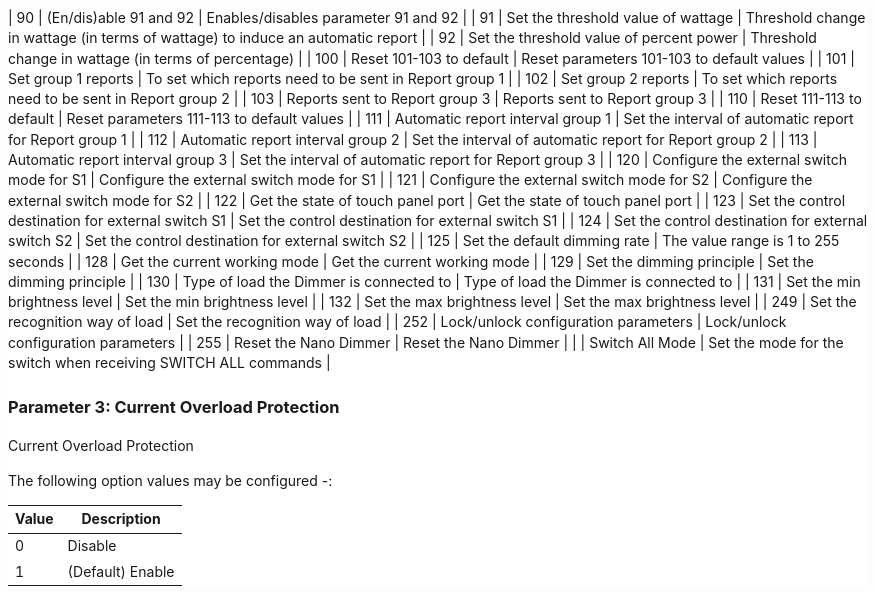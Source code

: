 | 90 | (En/dis)able 91 and 92 | Enables/disables parameter 91 and 92 |
| 91 | Set the threshold value of wattage | Threshold change in wattage (in terms of wattage) to induce an automatic report |
| 92 | Set the threshold value of percent power | Threshold change in wattage (in terms of percentage) |
| 100 | Reset 101-103 to default | Reset parameters 101-103 to default values |
| 101 | Set group 1 reports | To set which reports need to be sent in Report group 1 |
| 102 | Set group 2 reports | To set which reports need to be sent in Report group 2 |
| 103 | Reports  sent to Report group 3 | Reports sent to Report group 3 |
| 110 | Reset 111-113 to default | Reset parameters 111-113 to default values |
| 111 | Automatic report interval group 1 | Set the interval of automatic report for Report group 1 |
| 112 | Automatic report interval group 2 | Set the interval of automatic report for Report group 2 |
| 113 | Automatic report interval group 3 | Set the interval of automatic report for Report group 3 |
| 120 | Configure the external switch mode for S1 | Configure the external switch mode for S1 |
| 121 | Configure the external switch mode for S2 | Configure the external switch mode for S2 |
| 122 | Get the state of touch panel port | Get the state of touch panel port |
| 123 | Set the control destination for external switch S1 | Set the control destination for external switch S1 |
| 124 | Set the control destination for external switch S2 | Set the control destination for external switch S2 |
| 125 | Set the default dimming rate | The value range is 1 to 255 seconds |
| 128 | Get the current working mode | Get the current working mode |
| 129 | Set the dimming principle | Set the dimming principle |
| 130 | Type of load the Dimmer is connected to | Type of load the Dimmer is connected to |
| 131 | Set the min brightness level | Set the min brightness level |
| 132 | Set the max brightness level | Set the max brightness level |
| 249 | Set the recognition way of load | Set the recognition way of load |
| 252 | Lock/unlock configuration parameters | Lock/unlock configuration parameters |
| 255 | Reset the Nano Dimmer | Reset the Nano Dimmer |
|  | Switch All Mode | Set the mode for the switch when receiving SWITCH ALL commands |

### Parameter 3: Current Overload Protection

Current Overload Protection

The following option values may be configured -:

| Value  | Description |
|--------|-------------|
| 0 | Disable |
| 1 | (Default) Enable |
